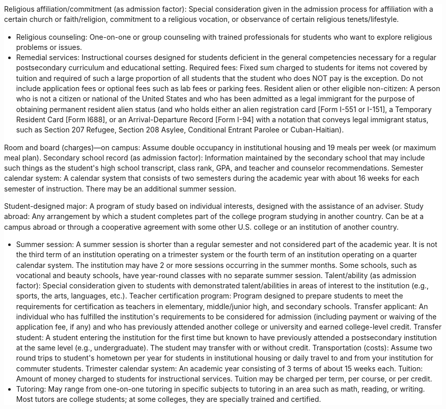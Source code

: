 Religious affiliation/commitment (as admission factor): Special consideration given in the admission process for affiliation with a certain church or faith/religion, commitment to a religious vocation, or observance of certain religious tenets/lifestyle.

* Religious counseling: One-on-one or group counseling with trained professionals for students who want to explore religious problems or issues.
* Remedial services: Instructional courses designed for students deficient in the general competencies necessary for a regular postsecondary curriculum and educational setting.
Required fees: Fixed sum charged to students for items not covered by tuition and required of such a large proportion of all students that the student who does NOT pay is the exception. Do not include application fees or optional fees such as lab fees or parking fees.
Resident alien or other eligible non-citizen: A person who is not a citizen or national of the United States and who has been admitted as a legal immigrant for the purpose of obtaining permanent resident alien status (and who holds either an alien registration card [Form I-551 or I-151], a Temporary Resident Card [Form I688], or an Arrival-Departure Record [Form I-94] with a notation that conveys legal immigrant status, such as Section 207 Refugee, Section 208 Asylee, Conditional Entrant Parolee or Cuban-Haitian).

Room and board (charges)—on campus: Assume double occupancy in institutional housing and 19 meals per week (or maximum meal plan).
Secondary school record (as admission factor): Information maintained by the secondary school that may include such things as the student's high school transcript, class rank, GPA, and teacher and counselor recommendations.
Semester calendar system: A calendar system that consists of two semesters during the academic year with about 16 weeks for each semester of instruction. There may be an additional summer session.

Student-designed major: A program of study based on individual interests, designed with the assistance of an adviser.
Study abroad: Any arrangement by which a student completes part of the college program studying in another country. Can be at a campus abroad or through a cooperative agreement with some other U.S. college or an institution of another country.

* Summer session: A summer session is shorter than a regular semester and not considered part of the academic year. It is not the third term of an institution operating on a trimester system or the fourth term of an institution operating on a quarter calendar system. The institution may have 2 or more sessions occurring in the summer months. Some schools, such as vocational and beauty schools, have year-round classes with no separate summer session.
Talent/ability (as admission factor): Special consideration given to students with demonstrated talent/abilities in areas of interest to the institution (e.g., sports, the arts, languages, etc.).
Teacher certification program: Program designed to prepare students to meet the requirements for certification as teachers in elementary, middle/junior high, and secondary schools.
Transfer applicant: An individual who has fulfilled the institution's requirements to be considered for admission (including payment or waiving of the application fee, if any) and who has previously attended another college or university and earned college-level credit.
Transfer student: A student entering the institution for the first time but known to have previously attended a postsecondary institution at the same level (e.g., undergraduate). The student may transfer with or without credit.
Transportation (costs): Assume two round trips to student's hometown per year for students in institutional housing or daily travel to and from your institution for commuter students.
Trimester calendar system: An academic year consisting of 3 terms of about 15 weeks each.
Tuition: Amount of money charged to students for instructional services. Tuition may be charged per term, per course, or per credit.
* Tutoring: May range from one-on-one tutoring in specific subjects to tutoring in an area such as math, reading, or writing. Most tutors are college students; at some colleges, they are specially trained and certified.


[^0]:    * Community service program: Referral center for students wishing to perform volunteer work in the community or participate in volunteer activities coordinated by academic departments.